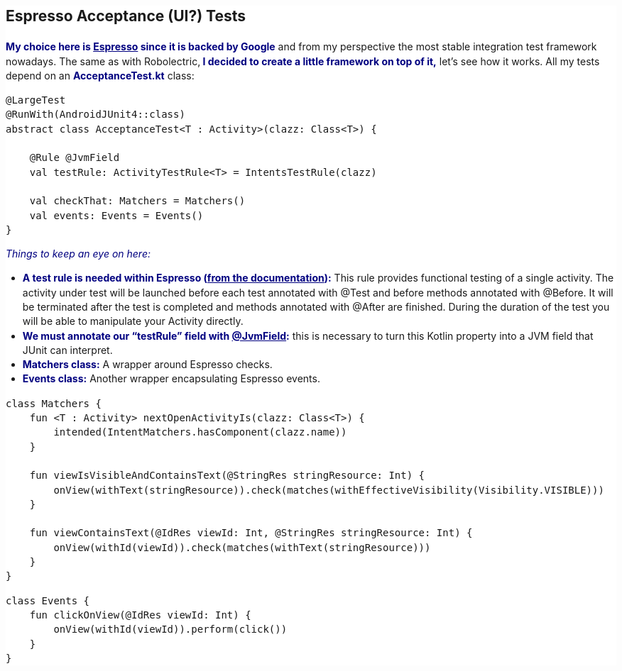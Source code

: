 ## Espresso Acceptance (UI?) Tests

**<span style="color: #000080;">My choice here is <a style="color: #000080;" href="https://google.github.io/android-testing-support-library/docs/espresso/" target="_blank">Espresso</a> since it is backed by Google</span>** and from my perspective the most stable integration test framework nowadays. The same as with Robolectric,<span style="color: #000080;"><strong> I decided to create a little framework on top of it,</strong></span> let&#8217;s see how it works. All my tests depend on an <span style="color: #000080;"><strong>AcceptanceTest.kt</strong></span> class:

<pre class="font-size:13 lang:java decode:true" title="AcceptanceTest.kt">@LargeTest
@RunWith(AndroidJUnit4::class)
abstract class AcceptanceTest&lt;T : Activity&gt;(clazz: Class&lt;T&gt;) {

    @Rule @JvmField
    val testRule: ActivityTestRule&lt;T&gt; = IntentsTestRule(clazz)

    val checkThat: Matchers = Matchers()
    val events: Events = Events()
}</pre>

<span style="color: #000080;"><em>Things to keep an eye on here:</em></span>

  * <span style="color: #000080;"><strong>A test rule is needed within Espresso (<a style="color: #000080;" href="https://developer.android.com/reference/android/support/test/rule/ActivityTestRule.html" target="_blank">from the documentation</a>):</strong></span> This rule provides functional testing of a single activity. The activity under test will be launched before each test annotated with @Test and before methods annotated with @Before. It will be terminated after the test is completed and methods annotated with @After are finished. During the duration of the test you will be able to manipulate your Activity directly.
  * <span style="color: #000080;"><strong>We must annotate our &#8220;testRule&#8221; field with <a style="color: #000080;" href="https://kotlinlang.org/api/latest/jvm/stdlib/kotlin.jvm/-jvm-field/" target="_blank">@JvmField</a>:</strong></span> this is necessary to turn this Kotlin property into a JVM field that JUnit can interpret.
  * <span style="color: #000080;"><strong>Matchers class:</strong></span> A wrapper around Espresso checks.
  * <span style="color: #000080;"><strong>Events class:</strong></span> Another wrapper encapsulating Espresso events.

<pre class="font-size:13 lang:java decode:true" title="Matchers.kt">class Matchers {
    fun &lt;T : Activity&gt; nextOpenActivityIs(clazz: Class&lt;T&gt;) {
        intended(IntentMatchers.hasComponent(clazz.name))
    }

    fun viewIsVisibleAndContainsText(@StringRes stringResource: Int) {
        onView(withText(stringResource)).check(matches(withEffectiveVisibility(Visibility.VISIBLE)))
    }

    fun viewContainsText(@IdRes viewId: Int, @StringRes stringResource: Int) {
        onView(withId(viewId)).check(matches(withText(stringResource)))
    }
}</pre>

<pre class="font-size:13 lang:java decode:true" title="Events.kt">class Events {
    fun clickOnView(@IdRes viewId: Int) {
        onView(withId(viewId)).perform(click())
    }
}</pre>
